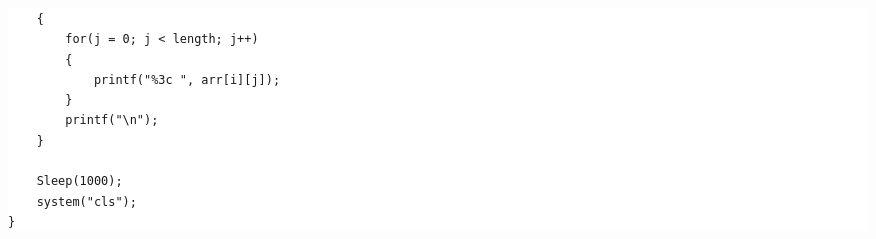 ```angular2
	{
		for(j = 0; j < length; j++)
		{
			printf("%3c ", arr[i][j]);
		}
		printf("\n");
	}

	Sleep(1000);
	system("cls");
}
```
